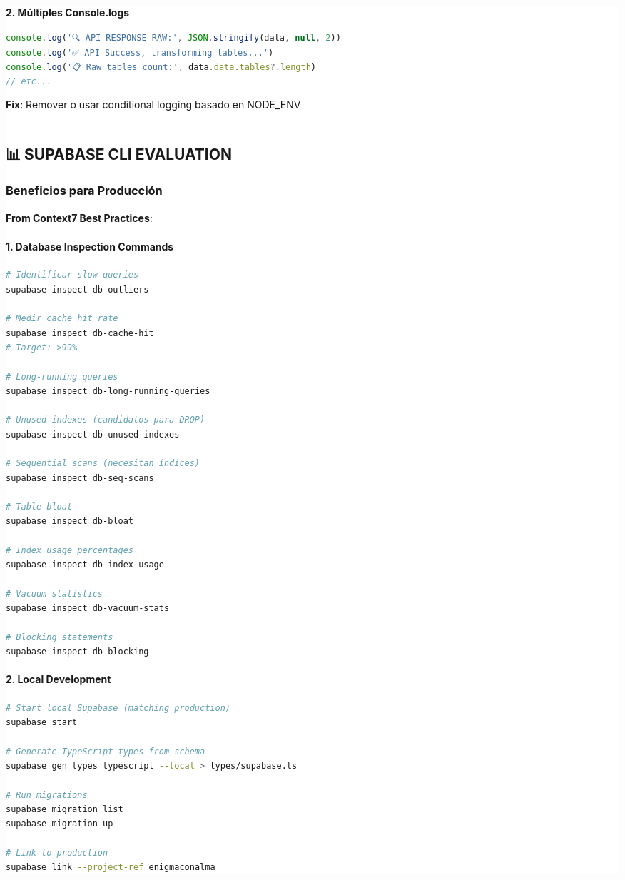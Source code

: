 **2. Múltiples Console.logs**
```typescript
console.log('🔍 API RESPONSE RAW:', JSON.stringify(data, null, 2))
console.log('✅ API Success, transforming tables...')
console.log('📋 Raw tables count:', data.data.tables?.length)
// etc...
```

**Fix**: Remover o usar conditional logging basado en NODE_ENV

---

## 📊 SUPABASE CLI EVALUATION

### Beneficios para Producción

**From Context7 Best Practices**:

#### 1. Database Inspection Commands

```bash
# Identificar slow queries
supabase inspect db-outliers

# Medir cache hit rate
supabase inspect db-cache-hit
# Target: >99%

# Long-running queries
supabase inspect db-long-running-queries

# Unused indexes (candidatos para DROP)
supabase inspect db-unused-indexes

# Sequential scans (necesitan índices)
supabase inspect db-seq-scans

# Table bloat
supabase inspect db-bloat

# Index usage percentages
supabase inspect db-index-usage

# Vacuum statistics
supabase inspect db-vacuum-stats

# Blocking statements
supabase inspect db-blocking
```

#### 2. Local Development

```bash
# Start local Supabase (matching production)
supabase start

# Generate TypeScript types from schema
supabase gen types typescript --local > types/supabase.ts

# Run migrations
supabase migration list
supabase migration up

# Link to production
supabase link --project-ref enigmaconalma
```